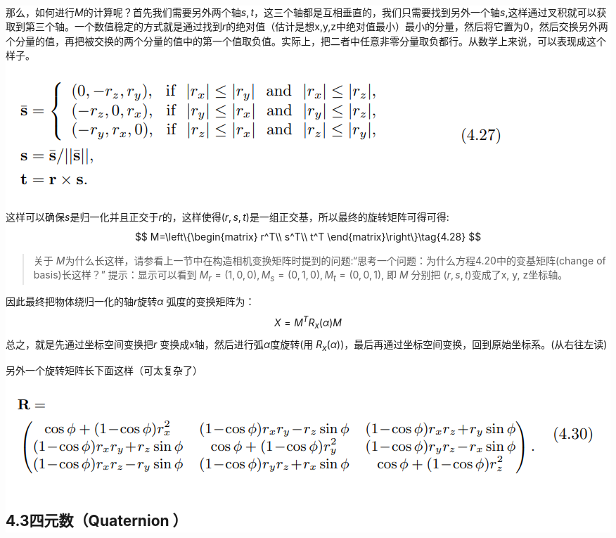 那么，如何进行$M$的计算呢？首先我们需要另外两个轴$s,t$，这三个轴都是互相垂直的，我们只需要找到另外一个轴$s$,这样通过叉积就可以获取到第三个轴。一个数值稳定的方式就是通过找到$r$的绝对值（估计是想x,y,z中绝对值最小）最小的分量，然后将它置为0，然后交换另外两个分量的值，再把被交换的两个分量的值中的第一个值取负值。实际上，把二者中任意非零分量取负都行。从数学上来说，可以表现成这个样子。

![gongshi427](./gongshi427.png)

这样可以确保$s$是归一化并且正交于$r$的，这样使得$(r,s,t)$是一组正交基，所以最终的旋转矩阵可得可得:
$$
M=\left\{\begin{matrix}
r^T\\
s^T\\
t^T
\end{matrix}\right\}\tag{4.28}
$$

>关于 $M$为什么长这样，请参看上一节中在构造相机变换矩阵时提到的问题:“思考一个问题：为什么方程4.20中的变基矩阵(change of basis)长这样？”
>提示：显示可以看到 $M_r=(1,0,0),M_s=(0,1,0),M_t=(0,0,1)$, 即 $M$ 分别把 $(r,s,t)$​变成了x, y, z坐标轴。

因此最终把物体绕归一化的轴$r$旋转$\alpha$ 弧度的变换矩阵为：
$$
X = M^TR_x(\alpha)M \tag{4.29}
$$
总之，就是先通过坐标空间变换把$r$​ 变换成x轴，然后进行弧$\alpha$度旋转(用 $R_x(\alpha)$​)，最后再通过坐标空间变换，回到原始坐标系。(从右往左读)

另外一个旋转矩阵长下面这样（可太复杂了）

![xuanzhuangongshi](./gongshi430xuanzhuan.png)

## 4.3四元数（Quaternion ）

